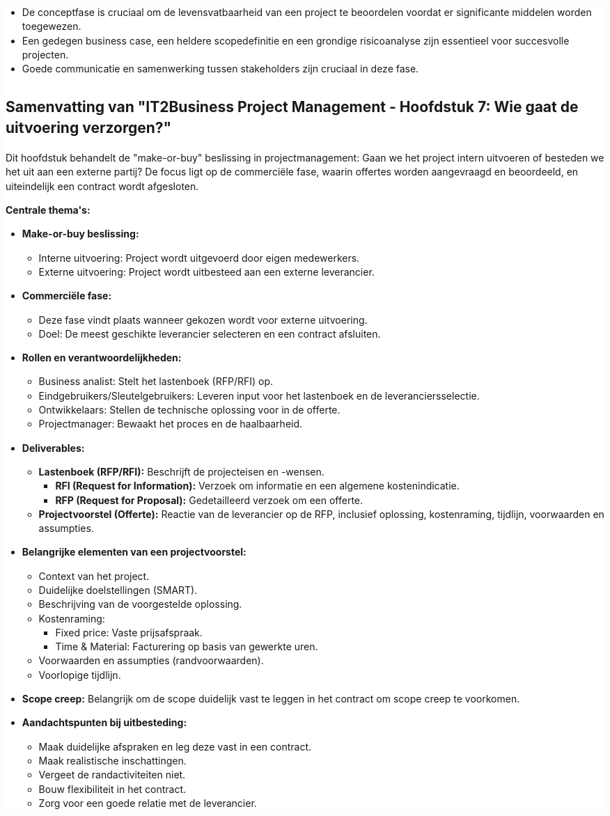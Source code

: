 - De conceptfase is cruciaal om de levensvatbaarheid van een project te beoordelen voordat er significante middelen worden toegewezen.
- Een gedegen business case, een heldere scopedefinitie en een grondige risicoanalyse zijn essentieel voor succesvolle projecten.
- Goede communicatie en samenwerking tussen stakeholders zijn cruciaal in deze fase.

## Samenvatting van "IT2Business Project Management - Hoofdstuk 7: Wie gaat de uitvoering verzorgen?"

Dit hoofdstuk behandelt de "make-or-buy" beslissing in projectmanagement: Gaan we het project intern uitvoeren of besteden we het uit aan een externe partij? De focus ligt op de commerciële fase, waarin offertes worden aangevraagd en beoordeeld, en uiteindelijk een contract wordt afgesloten.

**Centrale thema's:**

- **Make-or-buy beslissing:**

  - Interne uitvoering: Project wordt uitgevoerd door eigen medewerkers.
  - Externe uitvoering: Project wordt uitbesteed aan een externe leverancier.

- **Commerciële fase:**

  - Deze fase vindt plaats wanneer gekozen wordt voor externe uitvoering.
  - Doel: De meest geschikte leverancier selecteren en een contract afsluiten.

- **Rollen en verantwoordelijkheden:**

  - Business analist: Stelt het lastenboek (RFP/RFI) op.
  - Eindgebruikers/Sleutelgebruikers: Leveren input voor het lastenboek en de leveranciersselectie.
  - Ontwikkelaars: Stellen de technische oplossing voor in de offerte.
  - Projectmanager: Bewaakt het proces en de haalbaarheid.

- **Deliverables:**

  - **Lastenboek (RFP/RFI):** Beschrijft de projecteisen en -wensen.
    - **RFI (Request for Information):** Verzoek om informatie en een algemene kostenindicatie.
    - **RFP (Request for Proposal):** Gedetailleerd verzoek om een offerte.
  - **Projectvoorstel (Offerte):** Reactie van de leverancier op de RFP, inclusief oplossing, kostenraming, tijdlijn, voorwaarden en assumpties.

- **Belangrijke elementen van een projectvoorstel:**

  - Context van het project.
  - Duidelijke doelstellingen (SMART).
  - Beschrijving van de voorgestelde oplossing.
  - Kostenraming:
    - Fixed price: Vaste prijsafspraak.
    - Time & Material: Facturering op basis van gewerkte uren.
  - Voorwaarden en assumpties (randvoorwaarden).
  - Voorlopige tijdlijn.

- **Scope creep:** Belangrijk om de scope duidelijk vast te leggen in het contract om scope creep te voorkomen.

- **Aandachtspunten bij uitbesteding:**
  - Maak duidelijke afspraken en leg deze vast in een contract.
  - Maak realistische inschattingen.
  - Vergeet de randactiviteiten niet.
  - Bouw flexibiliteit in het contract.
  - Zorg voor een goede relatie met de leverancier.
